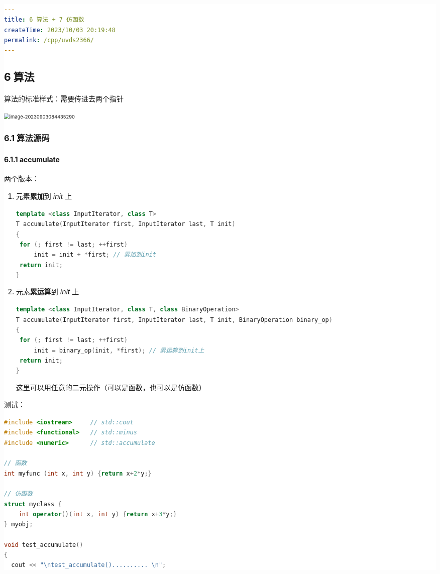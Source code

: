 ```yaml
---
title: 6 算法 + 7 仿函数
createTime: 2023/10/03 20:19:48
permalink: /cpp/uvds2366/
---
```






## 6 算法

算法的标准样式：需要传进去两个指针

<img src="https://raw.githubusercontent.com/PLUS-WAVE/blog-image/master/img/blog/2023-09-03/image-20230903084435290.png" alt="image-20230903084435290" style="zoom:67%;" />

### 6.1 算法源码

#### 6.1.1 accumulate

两个版本：

1. 元素**累加**到 *init* 上

   ```cpp
   template <class InputIterator, class T>
   T accumulate(InputIterator first, InputIterator last, T init)
   {
   	for (; first != last; ++first)
   		init = init + *first; // 累加到init
   	return init;
   }
   ```

   

2. 元素**累运算**到 *init* 上

   ```cpp
   template <class InputIterator, class T, class BinaryOperation>
   T accumulate(InputIterator first, InputIterator last, T init, BinaryOperation binary_op)
   {
   	for (; first != last; ++first)
   		init = binary_op(init, *first); // 累运算到init上
   	return init;
   }
   ```

   这里可以用任意的二元操作（可以是函数，也可以是仿函数）

测试：

```cpp
#include <iostream>     // std::cout
#include <functional>   // std::minus
#include <numeric>      // std::accumulate

// 函数
int myfunc (int x, int y) {return x+2*y;}

// 仿函数
struct myclass {
	int operator()(int x, int y) {return x+3*y;}
} myobj;

void test_accumulate()
{
  cout << "\ntest_accumulate().......... \n";	
```